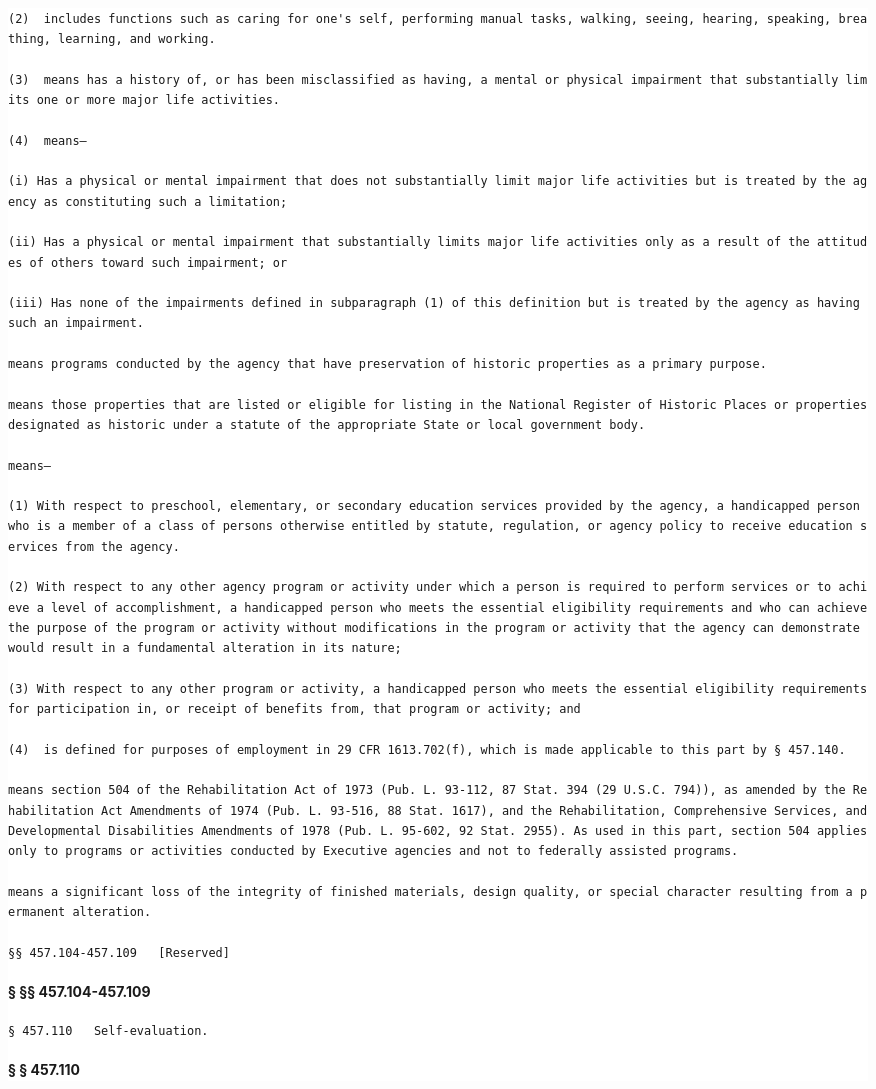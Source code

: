     (2)  includes functions such as caring for one's self, performing manual tasks, walking, seeing, hearing, speaking, breathing, learning, and working.

    (3)  means has a history of, or has been misclassified as having, a mental or physical impairment that substantially limits one or more major life activities.

    (4)  means—

    (i) Has a physical or mental impairment that does not substantially limit major life activities but is treated by the agency as constituting such a limitation;

    (ii) Has a physical or mental impairment that substantially limits major life activities only as a result of the attitudes of others toward such impairment; or

    (iii) Has none of the impairments defined in subparagraph (1) of this definition but is treated by the agency as having such an impairment.

    means programs conducted by the agency that have preservation of historic properties as a primary purpose.

    means those properties that are listed or eligible for listing in the National Register of Historic Places or properties designated as historic under a statute of the appropriate State or local government body.

    means—

    (1) With respect to preschool, elementary, or secondary education services provided by the agency, a handicapped person who is a member of a class of persons otherwise entitled by statute, regulation, or agency policy to receive education services from the agency.

    (2) With respect to any other agency program or activity under which a person is required to perform services or to achieve a level of accomplishment, a handicapped person who meets the essential eligibility requirements and who can achieve the purpose of the program or activity without modifications in the program or activity that the agency can demonstrate would result in a fundamental alteration in its nature;

    (3) With respect to any other program or activity, a handicapped person who meets the essential eligibility requirements for participation in, or receipt of benefits from, that program or activity; and

    (4)  is defined for purposes of employment in 29 CFR 1613.702(f), which is made applicable to this part by § 457.140.

    means section 504 of the Rehabilitation Act of 1973 (Pub. L. 93-112, 87 Stat. 394 (29 U.S.C. 794)), as amended by the Rehabilitation Act Amendments of 1974 (Pub. L. 93-516, 88 Stat. 1617), and the Rehabilitation, Comprehensive Services, and Developmental Disabilities Amendments of 1978 (Pub. L. 95-602, 92 Stat. 2955). As used in this part, section 504 applies only to programs or activities conducted by Executive agencies and not to federally assisted programs.

    means a significant loss of the integrity of finished materials, design quality, or special character resulting from a permanent alteration.

    §§ 457.104-457.109   [Reserved]

#### § §§ 457.104-457.109

    § 457.110   Self-evaluation.

#### § § 457.110

